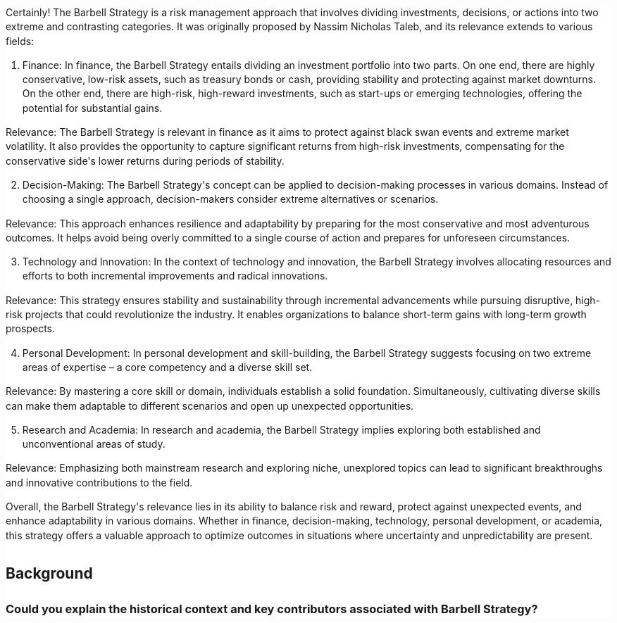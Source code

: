 Certainly! The Barbell Strategy is a risk management approach that involves dividing investments, decisions, or actions into two extreme and contrasting categories. It was originally proposed by Nassim Nicholas Taleb, and its relevance extends to various fields:

1. Finance:
In finance, the Barbell Strategy entails dividing an investment portfolio into two parts. On one end, there are highly conservative, low-risk assets, such as treasury bonds or cash, providing stability and protecting against market downturns. On the other end, there are high-risk, high-reward investments, such as start-ups or emerging technologies, offering the potential for substantial gains.

Relevance: The Barbell Strategy is relevant in finance as it aims to protect against black swan events and extreme market volatility. It also provides the opportunity to capture significant returns from high-risk investments, compensating for the conservative side's lower returns during periods of stability.

2. Decision-Making:
The Barbell Strategy's concept can be applied to decision-making processes in various domains. Instead of choosing a single approach, decision-makers consider extreme alternatives or scenarios.

Relevance: This approach enhances resilience and adaptability by preparing for the most conservative and most adventurous outcomes. It helps avoid being overly committed to a single course of action and prepares for unforeseen circumstances.

3. Technology and Innovation:
In the context of technology and innovation, the Barbell Strategy involves allocating resources and efforts to both incremental improvements and radical innovations.

Relevance: This strategy ensures stability and sustainability through incremental advancements while pursuing disruptive, high-risk projects that could revolutionize the industry. It enables organizations to balance short-term gains with long-term growth prospects.

4. Personal Development:
In personal development and skill-building, the Barbell Strategy suggests focusing on two extreme areas of expertise – a core competency and a diverse skill set.

Relevance: By mastering a core skill or domain, individuals establish a solid foundation. Simultaneously, cultivating diverse skills can make them adaptable to different scenarios and open up unexpected opportunities.

5. Research and Academia:
In research and academia, the Barbell Strategy implies exploring both established and unconventional areas of study.

Relevance: Emphasizing both mainstream research and exploring niche, unexplored topics can lead to significant breakthroughs and innovative contributions to the field.

Overall, the Barbell Strategy's relevance lies in its ability to balance risk and reward, protect against unexpected events, and enhance adaptability in various domains. Whether in finance, decision-making, technology, personal development, or academia, this strategy offers a valuable approach to optimize outcomes in situations where uncertainty and unpredictability are present.

Background
-------------

### Could you explain the historical context and key contributors associated with Barbell Strategy?
